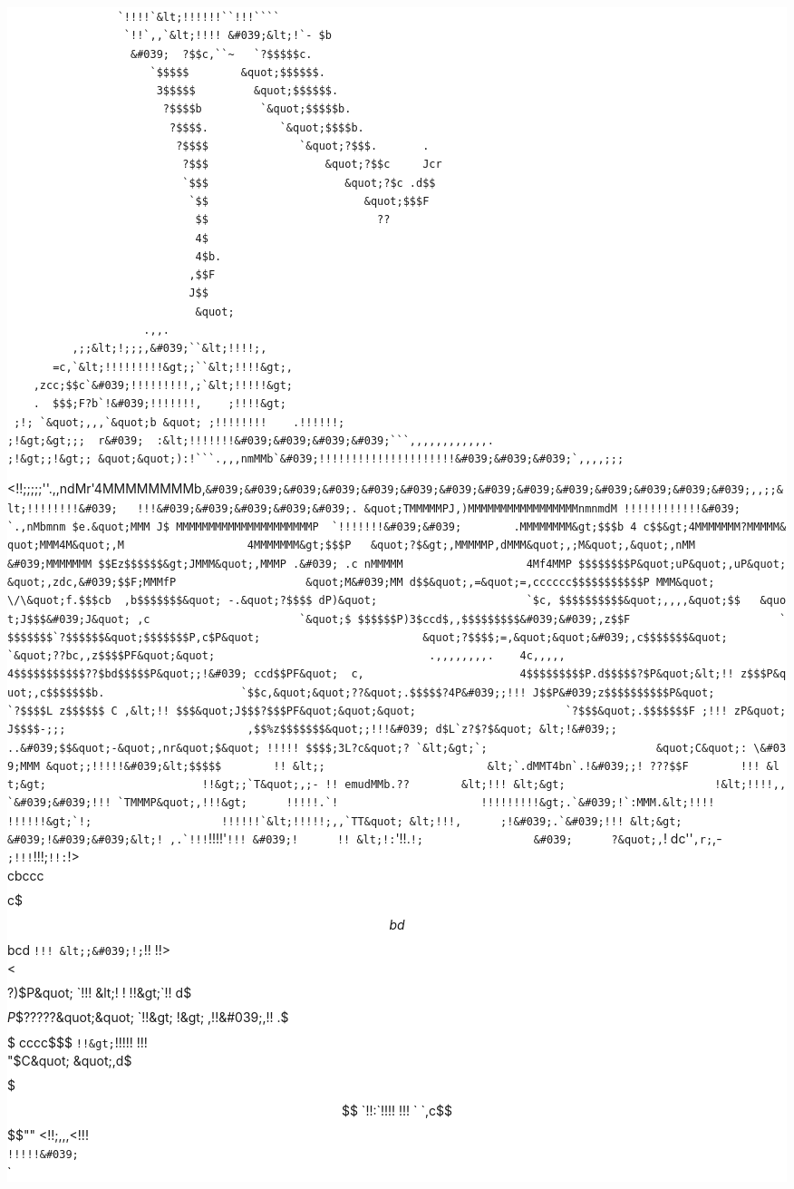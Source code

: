                      `!!!!`&lt;!!!!!!``!!!````                               
                      `!!`,,`&lt;!!!! &#039;&lt;!`- $b                               
                       &#039;  ?$$c,``~   `?$$$$$c.                            
                          `$$$$$        &quot;$$$$$$.                          
                           3$$$$$         &quot;$$$$$$.                        
                            ?$$$$b         `&quot;$$$$$b.                      
                             ?$$$$.           `&quot;$$$$b.                    
                              ?$$$$              `&quot;?$$$.       .          
                               ?$$$                  &quot;?$$c     Jcr        
                               `$$$                     &quot;?$c .d$$         
                                `$$                        &quot;$$$F          
                                 $$                          ??           
                                 4$                                       
                                 4$b.                                     
                                ,$$F                                      
                                J$$                                       
                                 &quot;                                        
                         .,,.                                   
              ,;;&lt;!;;;,&#039;``&lt;!!!!;,                               
           =c,`&lt;!!!!!!!!!&gt;;``&lt;!!!!&gt;,                            
        ,zcc;$$c`&#039;!!!!!!!!!,;`&lt;!!!!!&gt;                           
        .  $$$;F?b`!&#039;!!!!!!!,    ;!!!!&gt;                         
     ;!; `&quot;,,,`&quot;b &quot; ;!!!!!!!!    .!!!!!!;                       
    ;!&gt;&gt;;;  r&#039;  :&lt;!!!!!!!&#039;&#039;&#039;&#039;```,,,,,,,,,,,,.                   
    ;!&gt;;!&gt;; &quot;&quot;):!```.,,,nmMMb`&#039;!!!!!!!!!!!!!!!!!!!!!&#039;&#039;&#039;`,,,,;;; 
   &lt;!!;;;;;&#039;&#039;.,,ndMr&#039;4MMMMMMMMb,``&#039;&#039;&#039;&#039;&#039;&#039;&#039;&#039;&#039;&#039;&#039;&#039;&#039;&#039;,,;;&lt;!!!!!!!!&#039;  
  !!!&#039;&#039;&#039;&#039;&#039;. &quot;TMMMMMPJ,)MMMMMMMMMMMMMMMMMnmnmdM !!!!!!!!!!!!&#039;    
  `.,nMbmnm $e.&quot;MMM J$ MMMMMMMMMMMMMMMMMMMMMP  `!!!!!!!&#039;&#039;       
  .MMMMMMMM&gt;$$$b 4 c$$&gt;4MMMMMMM?MMMMM&quot;MMM4M&quot;,M                  
   4MMMMMMM&gt;$$$P   &quot;?$&gt;,MMMMMP,dMMM&quot;,;M&quot;,&quot;,nMM                  
   &#039;MMMMMMM $$Ez$$$$$$&gt;JMMM&quot;,MMMP .&#039; .c nMMMMM                  
    4Mf4MMP $$$$$$$$P&quot;uP&quot;,uP&quot;&quot;,zdc,&#039;$$F;MMMfP                   
     &quot;M&#039;MM d$$&quot;,=&quot;=,cccccc$$$$$$$$$$$P MMM&quot;                     
     \/\&quot;f.$$$cb  ,b$$$$$$$&quot; -.&quot;?$$$$ dP)&quot;                      
     `$c, $$$$$$$$$$&quot;,,,,&quot;$$   &quot;J$$$&#039;J&quot; ,c                      
      `&quot;$ $$$$$$P)3$ccd$,,$$$$$$$$$&#039;&#039;,z$$F                      
          `$$$$$$$`?$$$$$$&quot;$$$$$$$P,c$P&quot;                        
            &quot;?$$$$;=,&quot;&quot;&#039;,c$$$$$$$&quot;                              
               `&quot;??bc,,z$$$$PF&quot;&quot;                                
    .,,,,,,,,.    4c,,,,,                                       
 4$$$$$$$$$$$??$bd$$$$$P&quot;;!&#039; ccd$$PF&quot;  c,                       
 4$$$$$$$$$P.d$$$$$?$P&quot;&lt;!! z$$$P&quot;,c$$$$$$$b.                    
 `$$c,&quot;&quot;??&quot;.$$$$$?4P&#039;;!!! J$$P&#039;z$$$$$$$$$$P&quot;                    
  `?$$$$L z$$$$$$ C ,&lt;!! $$$&quot;J$$$?$$$PF&quot;&quot;&quot;                      
   `?$$$&quot;.$$$$$$$F ;!!! zP&quot; J$$$$-;;;                           
    ,$$%z$$$$$$$&quot;;!!!&#039; d$L`z?$?$&quot; &lt;!&#039;;                          
 ..&#039;$$&quot;-&quot;,nr&quot;$&quot; !!!!! $$$$;3L?c&quot;? `&lt;&gt;`;                         
  &quot;C&quot;: \&#039;MMM &quot;;!!!!!&#039;&lt;$$$$$        !! &lt;;                        
    &lt;`.dMMT4bn`.!&#039;;! ???$$F        !!! &lt;&gt;                       
   !!&gt;;`T&quot;,;- !! emudMMb.??        &lt;!!! &lt;&gt;                      
  !&lt;!!!!,,`&#039;&#039;!!! `TMMMP&quot;,!!!&gt;      !!!!!.`!                     
   !!!!!!!!!&gt;.`&#039;!`:MMM.&lt;!!!!       !!!!!!&gt;`!;                   
  !!!!!!`&lt;!!!!!;,,`TT&quot; &lt;!!!,      ;!&#039;.`&#039;!!! &lt;&gt;                  
 &#039;!&#039;&#039;&lt;! ,.`!!!``!!!!&#039;`!!! &#039;!      !! &lt;!:`&#039;!!.`!;                
 &#039;      ?&quot;,`! dc&#039;&#039;`,r;`,-  `     ;!!!`!!!;`!!:`!&gt;               
   cbccc$$$$c$$$bd$$bcd          `!!! &lt;;&#039;!;`!! !!&gt;              
  &lt;$$$$$$$$$$$$$?)$$P&quot;            `!!! &lt;! ! !!&gt;`!!              
  d$$$$$$P$$?????&quot;&quot;                `!!&gt; !&gt; ,!!&#039;,!!              
.$$$$$$   cccc$$$                   `!!&gt;`!!!!! !!!              
 &quot;$C&quot; &quot;,d$$$$$$$$                    `!!:`!!!! !!!              
     ` `,c$$$$&quot;&quot;                       &lt;!!;,,,&lt;!!!              
                                        `!!!!!&#039;`                
                                          `                     